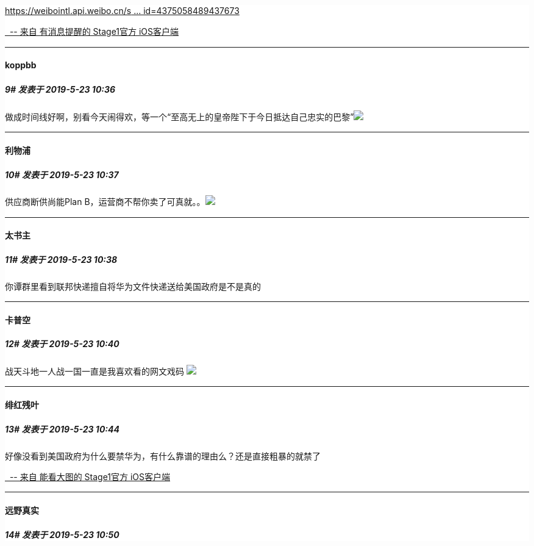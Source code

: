 [https://weibointl.api.weibo.cn/s ... id=4375058489437673](https://weibointl.api.weibo.cn/share/72245068.html?weibo_id=4375058489437673)

[  -- 来自 有消息提醒的 Stage1官方 iOS客户端](https://itunes.apple.com/fi/app/saraba1st/id1221237470?mt=8)


-----

####  koppbb  
##### 9#       发表于 2019-5-23 10:36


做成时间线好啊，别看今天闹得欢，等一个“至高无上的皇帝陛下于今日抵达自己忠实的巴黎”<img src="https://static.saraba1st.com/image/smiley/face2017/049.png" referrerpolicy="no-referrer">


-----

####  利物浦  
##### 10#       发表于 2019-5-23 10:37


供应商断供尚能Plan B，运营商不帮你卖了可真就。。<img src="https://static.saraba1st.com/image/smiley/face2017/001.png" referrerpolicy="no-referrer">


-----

####  太书主  
##### 11#       发表于 2019-5-23 10:38


你谭群里看到联邦快递擅自将华为文件快递送给美国政府是不是真的


-----

####  卡普空  
##### 12#       发表于 2019-5-23 10:40


战天斗地一人战一国一直是我喜欢看的网文戏码 <img src="https://static.saraba1st.com/image/smiley/face2017/034.png" referrerpolicy="no-referrer">


-----

####  绯红残叶  
##### 13#       发表于 2019-5-23 10:44


好像没看到美国政府为什么要禁华为，有什么靠谱的理由么？还是直接粗暴的就禁了

[  -- 来自 能看大图的 Stage1官方 iOS客户端](https://itunes.apple.com/fi/app/saraba1st/id1221237470?mt=8)


-----

####  远野真实  
##### 14#       发表于 2019-5-23 10:50
